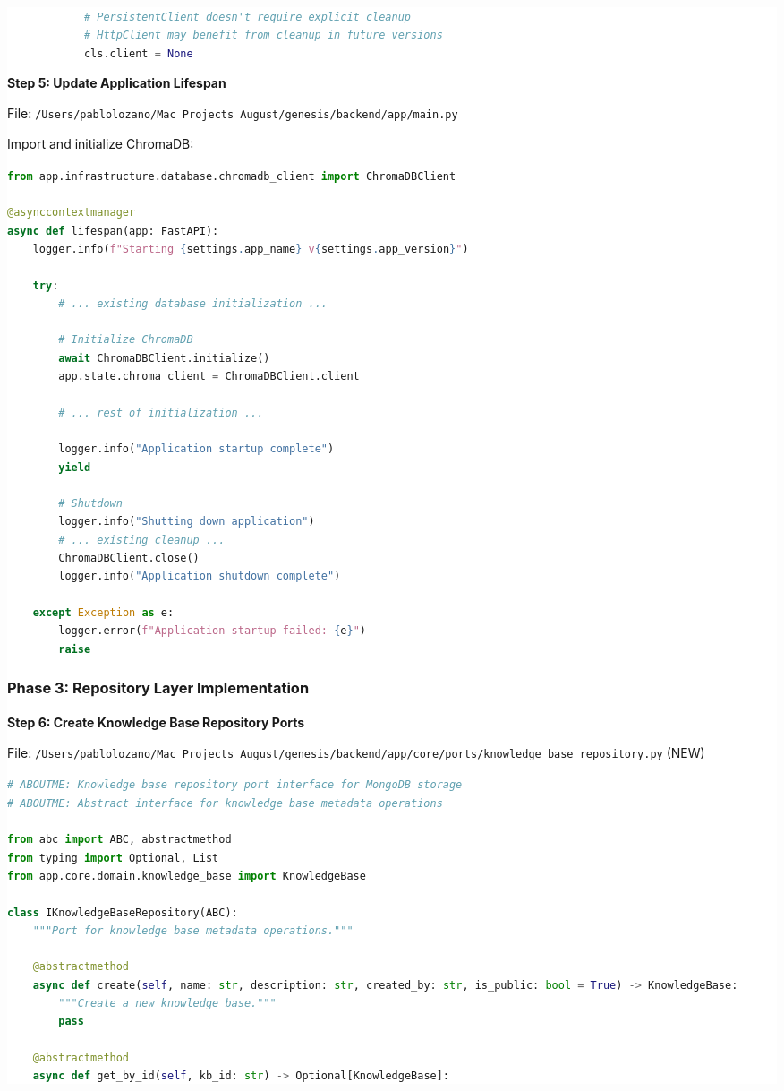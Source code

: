 ```python
            # PersistentClient doesn't require explicit cleanup
            # HttpClient may benefit from cleanup in future versions
            cls.client = None
```

**Step 5: Update Application Lifespan**

File: `/Users/pablolozano/Mac Projects August/genesis/backend/app/main.py`

Import and initialize ChromaDB:
```python
from app.infrastructure.database.chromadb_client import ChromaDBClient

@asynccontextmanager
async def lifespan(app: FastAPI):
    logger.info(f"Starting {settings.app_name} v{settings.app_version}")

    try:
        # ... existing database initialization ...

        # Initialize ChromaDB
        await ChromaDBClient.initialize()
        app.state.chroma_client = ChromaDBClient.client

        # ... rest of initialization ...

        logger.info("Application startup complete")
        yield

        # Shutdown
        logger.info("Shutting down application")
        # ... existing cleanup ...
        ChromaDBClient.close()
        logger.info("Application shutdown complete")

    except Exception as e:
        logger.error(f"Application startup failed: {e}")
        raise
```

### Phase 3: Repository Layer Implementation

**Step 6: Create Knowledge Base Repository Ports**

File: `/Users/pablolozano/Mac Projects August/genesis/backend/app/core/ports/knowledge_base_repository.py` (NEW)

```python
# ABOUTME: Knowledge base repository port interface for MongoDB storage
# ABOUTME: Abstract interface for knowledge base metadata operations

from abc import ABC, abstractmethod
from typing import Optional, List
from app.core.domain.knowledge_base import KnowledgeBase

class IKnowledgeBaseRepository(ABC):
    """Port for knowledge base metadata operations."""

    @abstractmethod
    async def create(self, name: str, description: str, created_by: str, is_public: bool = True) -> KnowledgeBase:
        """Create a new knowledge base."""
        pass

    @abstractmethod
    async def get_by_id(self, kb_id: str) -> Optional[KnowledgeBase]:
```